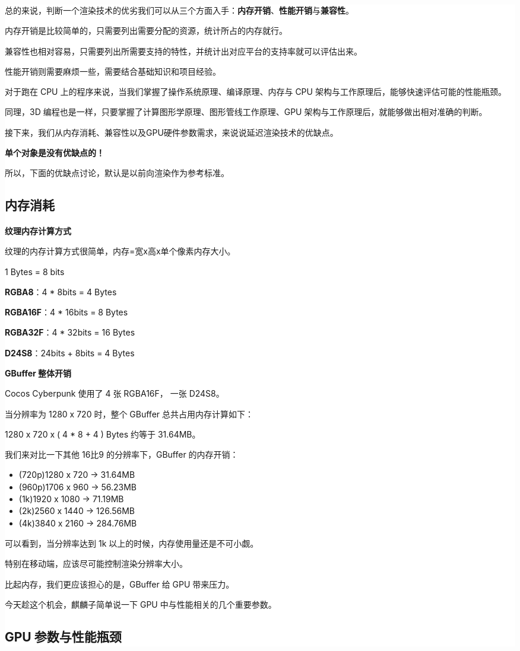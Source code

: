 总的来说，判断一个渲染技术的优劣我们可以从三个方面入手：**内存开销**、**性能开销**与**兼容性**。

内存开销是比较简单的，只需要列出需要分配的资源，统计所占的内存就行。

兼容性也相对容易，只需要列出所需要支持的特性，并统计出对应平台的支持率就可以评估出来。

性能开销则需要麻烦一些，需要结合基础知识和项目经验。

对于跑在 CPU 上的程序来说，当我们掌握了操作系统原理、编译原理、内存与 CPU 架构与工作原理后，能够快速评估可能的性能瓶颈。

同理，3D 编程也是一样，只要掌握了计算图形学原理、图形管线工作原理、GPU 架构与工作原理后，就能够做出相对准确的判断。

接下来，我们从内存消耗、兼容性以及GPU硬件参数需求，来说说延迟渲染技术的优缺点。

**单个对象是没有优缺点的！**

所以，下面的优缺点讨论，默认是以前向渲染作为参考标准。

## 内存消耗

**纹理内存计算方式**

纹理的内存计算方式很简单，内存=宽x高x单个像素内存大小。

1 Bytes = 8 bits

**RGBA8**：4 * 8bits = 4 Bytes

**RGBA16F**：4 * 16bits = 8 Bytes

**RGBA32F**：4 * 32bits = 16 Bytes

**D24S8**：24bits + 8bits = 4 Bytes

**GBuffer 整体开销**

Cocos Cyberpunk 使用了 4 张 RGBA16F， 一张 D24S8。

当分辨率为 1280 x 720 时，整个 GBuffer 总共占用内存计算如下：

1280 x 720 x ( 4 * 8 + 4 ) Bytes 约等于 31.64MB。

我们来对比一下其他 16比9 的分辨率下，GBuffer 的内存开销：

- (720p)1280 x 720 -> 31.64MB
- (960p)1706 x 960 -> 56.23MB
- (1k)1920 x 1080 -> 71.19MB
- (2k)2560 x 1440 -> 126.56MB
- (4k)3840 x 2160 -> 284.76MB

可以看到，当分辨率达到 1k 以上的时候，内存使用量还是不可小觑。

特别在移动端，应该尽可能控制渲染分辨率大小。

比起内存，我们更应该担心的是，GBuffer 给 GPU 带来压力。

今天趁这个机会，麒麟子简单说一下 GPU 中与性能相关的几个重要参数。

## GPU 参数与性能瓶颈
